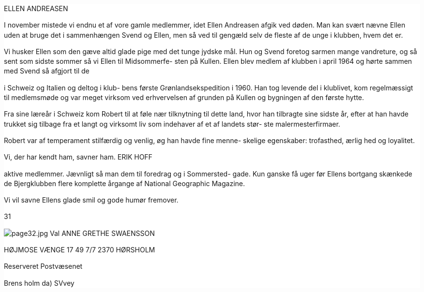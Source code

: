 ELLEN ANDREASEN

I november mistede vi endnu et af
vore gamle medlemmer, idet Ellen
Andreasen afgik ved døden. Man kan
svært nævne Ellen uden at bruge det
i sammenhængen Svend og Ellen, men
så ved til gengæld selv de fleste
af de unge i klubben, hvem det er.

Vi husker Ellen som den gæve altid
glade pige med det tunge jydske mål.
Hun og Svend foretog sarmen mange
vandreture, og så sent som sidste
sommer så vi Ellen til Midsommerfe-
sten på Kullen. Ellen blev medlem
af klubben i april 1964 og hørte
sammen med Svend så afgjort til de

i Schweiz og Italien og deltog i klub-
bens første Grønlandsekspedition i
1960. Han tog levende del i klublivet,
kom regelmæssigt til medlemsmøde og
var meget virksom ved erhvervelsen af
grunden på Kullen og bygningen af den
første hytte.

Fra sine læreår i Schweiz kom Robert
til at føle nær tilknytning til dette
land, hvor han tilbragte sine sidste
år, efter at han havde trukket sig
tilbage fra et langt og virksomt liv
som indehaver af et af landets stør-
ste malermesterfirmaer.

Robert var af temperament stilfærdig
og venlig, øg han havde fine menne-
skelige egenskaber: trofasthed, ærlig
hed og loyalitet.

Vi, der har kendt ham, savner ham.
ERIK HOFF

aktive medlemmer. Jævnligt så man
dem til foredrag og i Sommersted-
gade. Kun ganske få uger før Ellens
bortgang skænkede de Bjergklubben
flere komplette årgange af National
Geographic Magazine.

Vi vil savne Ellens glade smil og
gode humør fremover.

31




![page32.jpg](/1976/DB-1976-1/page32.jpg)
Val
ANNE GRETHE SWAENSSON

HØJMOSE VÆNGE 17 49 7/7
2370 HØRSHOLM

Reserveret Postvæsenet

Brens holm da) SVvey




